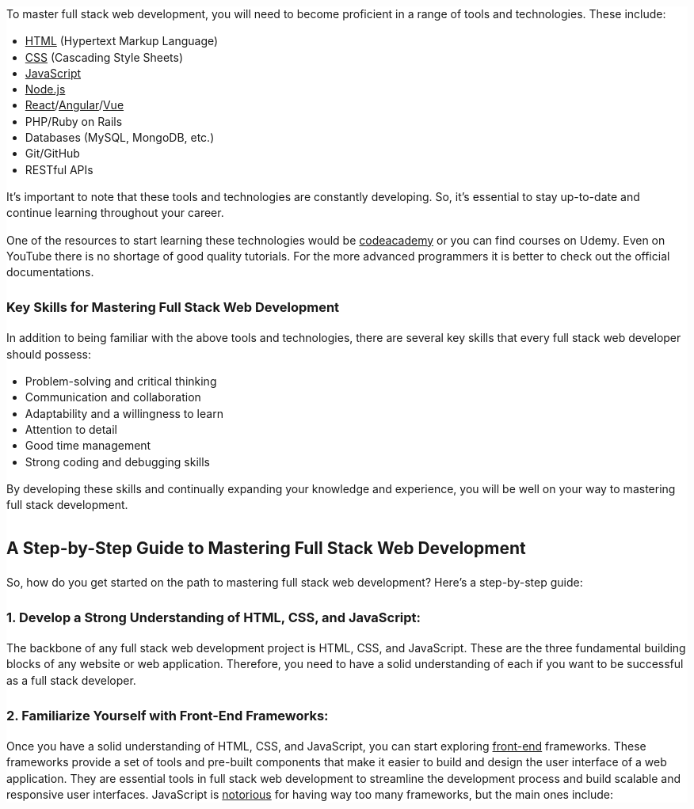 To master full stack web development, you will need to become proficient in a range of tools and technologies. These include:

- [HTML](https://www.w3schools.com/) (Hypertext Markup Language)
- [CSS](https://css-tricks.com/) (Cascading Style Sheets)
- [JavaScript](https://developer.mozilla.org/en-US/docs/Web/JavaScript)
- [Node.js](https://nodejs.org/en/docs/)
- [React](https://www.freecodecamp.org/learn/front-end-development-libraries/react/)/[Angular](https://angular.io/docs)/[Vue](https://vueframework.com/guide/introduction.html#what-is-vue-js)
- PHP/Ruby on Rails
- Databases (MySQL, MongoDB, etc.)
- Git/GitHub
- RESTful APIs

It’s important to note that these tools and technologies are constantly developing. So, it’s essential to stay up-to-date and continue learning throughout your career.

One of the resources to start learning these technologies would be [codeacademy](https://www.codecademy.com/) or you can find courses on Udemy. Even on YouTube there is no shortage of good quality tutorials. For the more advanced programmers it is better to check out the official documentations.

### Key Skills for Mastering Full Stack Web Development

In addition to being familiar with the above tools and technologies, there are several key skills that every full stack web developer should possess:

- Problem-solving and critical thinking
- Communication and collaboration
- Adaptability and a willingness to learn
- Attention to detail
- Good time management
- Strong coding and debugging skills

By developing these skills and continually expanding your knowledge and experience, you will be well on your way to mastering full stack development.

## A Step-by-Step Guide to Mastering Full Stack Web Development

So, how do you get started on the path to mastering full stack web development? Here’s a step-by-step guide:

### 1\. Develop a Strong Understanding of HTML, CSS, and JavaScript:

The backbone of any full stack web development project is HTML, CSS, and JavaScript. These are the three fundamental building blocks of any website or web application. Therefore, you need to have a solid understanding of each if you want to be successful as a full stack developer.

### 2\. Familiarize Yourself with Front-End Frameworks:

Once you have a solid understanding of HTML, CSS, and JavaScript, you can start exploring [front-end](https://zouheir-barhoumi.github.io/blog/posts/the-future-of-front-end-web-development-emerging-trends/) frameworks. These frameworks provide a set of tools and pre-built components that make it easier to build and design the user interface of a web application. They are essential tools in full stack web development to streamline the development process and build scalable and responsive user interfaces. JavaScript is [notorious](https://www.quora.com/Why-are-there-so-many-JavaScript-frameworks) for having way too many frameworks, but the main ones include:
